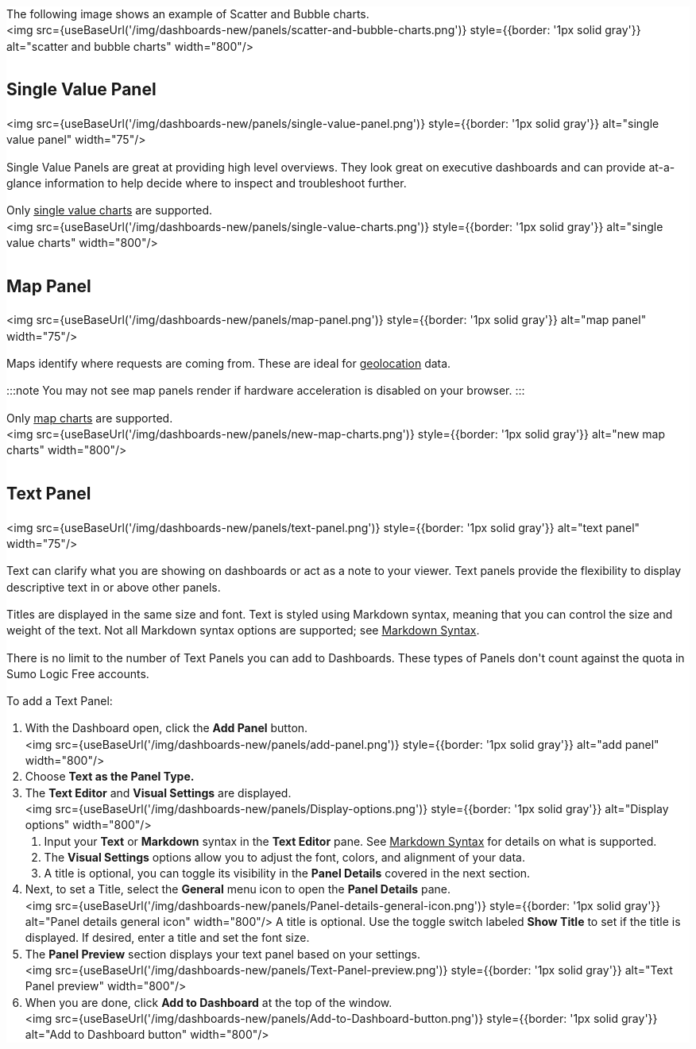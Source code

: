 The following image shows an example of Scatter and Bubble charts.<br/><img src={useBaseUrl('/img/dashboards-new/panels/scatter-and-bubble-charts.png')} style={{border: '1px solid gray'}} alt="scatter and bubble charts" width="800"/>

## Single Value Panel

<img src={useBaseUrl('/img/dashboards-new/panels/single-value-panel.png')} style={{border: '1px solid gray'}} alt="single value panel" width="75"/>

Single Value Panels are great at providing high level overviews. They look great on executive dashboards and can provide at-a-glance information to help decide where to inspect and troubleshoot further.

Only [single value charts](single-value-charts.md) are supported.<br/><img src={useBaseUrl('/img/dashboards-new/panels/single-value-charts.png')} style={{border: '1px solid gray'}} alt="single value charts" width="800"/>

## Map Panel

<img src={useBaseUrl('/img/dashboards-new/panels/map-panel.png')} style={{border: '1px solid gray'}} alt="map panel" width="75"/>

Maps identify where requests are coming from. These are ideal for [geolocation](/docs/search/search-query-language/search-operators/geo-lookup-map) data.

:::note
You may not see map panels render if hardware acceleration is disabled on your browser.
:::

Only [map charts](map-charts.md) are supported.<br/><img src={useBaseUrl('/img/dashboards-new/panels/new-map-charts.png')} style={{border: '1px solid gray'}} alt="new map charts" width="800"/>

## Text Panel

<img src={useBaseUrl('/img/dashboards-new/panels/text-panel.png')} style={{border: '1px solid gray'}} alt="text panel" width="75"/>

Text can clarify what you are showing on dashboards or act as a note to your viewer. Text  panels provide the flexibility to display descriptive text in or above other panels.

Titles are displayed in the same size and font. Text is styled using Markdown syntax, meaning that you can control the size and weight of the text. Not all Markdown syntax options are supported; see [Markdown Syntax](markdown-syntax.md).

There is no limit to the number of Text Panels you can add to Dashboards. These types of Panels don't count against the quota in Sumo Logic Free accounts.

To add a Text Panel:

1. With the Dashboard open, click the **Add Panel** button.<br/><img src={useBaseUrl('/img/dashboards-new/panels/add-panel.png')} style={{border: '1px solid gray'}} alt="add panel" width="800"/>
1. Choose **Text **as the Panel Type**.** 
1. The **Text Editor** and **Visual Settings** are displayed.<br/><img src={useBaseUrl('/img/dashboards-new/panels/Display-options.png')} style={{border: '1px solid gray'}} alt="Display options" width="800"/>
    1. Input your **Text** or **Markdown** syntax in the **Text Editor** pane. See [Markdown Syntax](markdown-syntax.md) for details on what is supported.
    1. The **Visual Settings** options allow you to adjust the font, colors, and alignment of your data.
    1. A title is optional, you can toggle its visibility in the **Panel Details** covered in the next section.
1. Next, to set a Title, select the **General** menu icon to open the **Panel Details** pane.<br/><img src={useBaseUrl('/img/dashboards-new/panels/Panel-details-general-icon.png')} style={{border: '1px solid gray'}} alt="Panel details general icon" width="800"/>
    A title is optional. Use the toggle switch labeled **Show Title** to set if the title is displayed. If desired, enter a title and set the font size.
1. The **Panel Preview** section displays your text panel based on your settings.<br/><img src={useBaseUrl('/img/dashboards-new/panels/Text-Panel-preview.png')} style={{border: '1px solid gray'}} alt="Text Panel preview" width="800"/>
1. When you are done, click **Add to Dashboard** at the top of the window.<br/><img src={useBaseUrl('/img/dashboards-new/panels/Add-to-Dashboard-button.png')} style={{border: '1px solid gray'}} alt="Add to Dashboard button" width="800"/>
